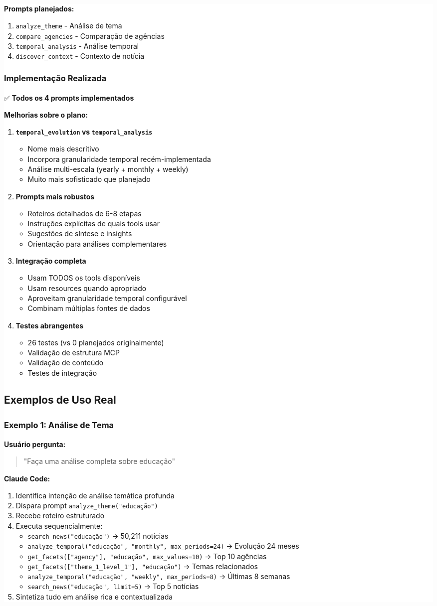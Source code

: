 **Prompts planejados:**
1. `analyze_theme` - Análise de tema
2. `compare_agencies` - Comparação de agências
3. `temporal_analysis` - Análise temporal
4. `discover_context` - Contexto de notícia

### Implementação Realizada

✅ **Todos os 4 prompts implementados**

**Melhorias sobre o plano:**

1. **`temporal_evolution` vs `temporal_analysis`**
   - Nome mais descritivo
   - Incorpora granularidade temporal recém-implementada
   - Análise multi-escala (yearly + monthly + weekly)
   - Muito mais sofisticado que planejado

2. **Prompts mais robustos**
   - Roteiros detalhados de 6-8 etapas
   - Instruções explícitas de quais tools usar
   - Sugestões de síntese e insights
   - Orientação para análises complementares

3. **Integração completa**
   - Usam TODOS os tools disponíveis
   - Usam resources quando apropriado
   - Aproveitam granularidade temporal configurável
   - Combinam múltiplas fontes de dados

4. **Testes abrangentes**
   - 26 testes (vs 0 planejados originalmente)
   - Validação de estrutura MCP
   - Validação de conteúdo
   - Testes de integração

## Exemplos de Uso Real

### Exemplo 1: Análise de Tema

**Usuário pergunta:**
> "Faça uma análise completa sobre educação"

**Claude Code:**
1. Identifica intenção de análise temática profunda
2. Dispara prompt `analyze_theme("educação")`
3. Recebe roteiro estruturado
4. Executa sequencialmente:
   - `search_news("educação")` → 50,211 notícias
   - `analyze_temporal("educação", "monthly", max_periods=24)` → Evolução 24 meses
   - `get_facets(["agency"], "educação", max_values=10)` → Top 10 agências
   - `get_facets(["theme_1_level_1"], "educação")` → Temas relacionados
   - `analyze_temporal("educação", "weekly", max_periods=8)` → Últimas 8 semanas
   - `search_news("educação", limit=5)` → Top 5 notícias
5. Sintetiza tudo em análise rica e contextualizada
